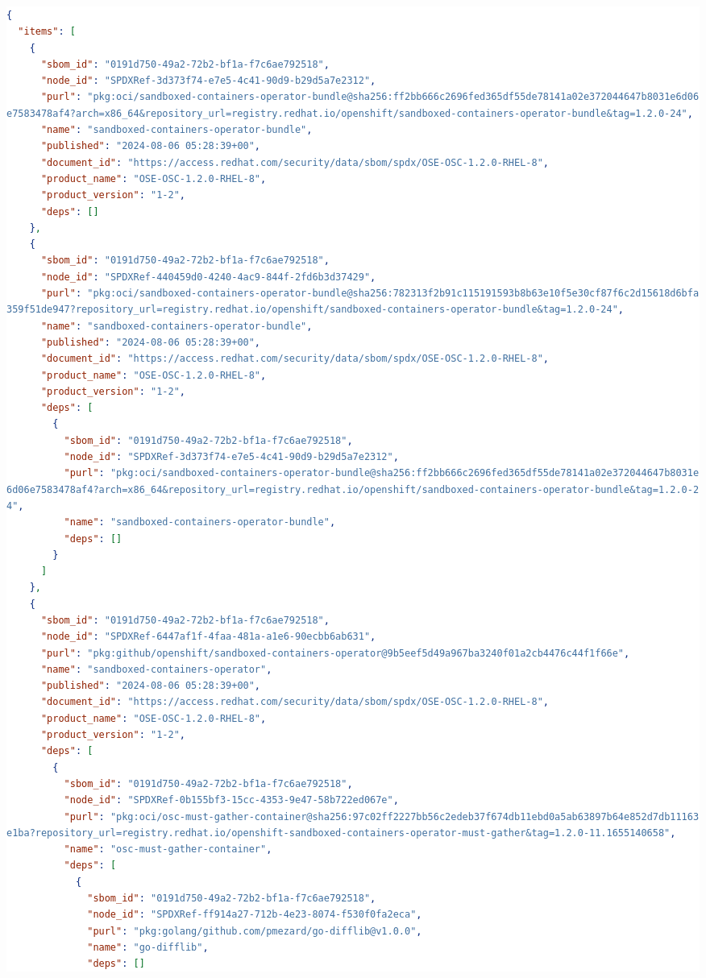 ```json
{
  "items": [
    {
      "sbom_id": "0191d750-49a2-72b2-bf1a-f7c6ae792518",
      "node_id": "SPDXRef-3d373f74-e7e5-4c41-90d9-b29d5a7e2312",
      "purl": "pkg:oci/sandboxed-containers-operator-bundle@sha256:ff2bb666c2696fed365df55de78141a02e372044647b8031e6d06e7583478af4?arch=x86_64&repository_url=registry.redhat.io/openshift/sandboxed-containers-operator-bundle&tag=1.2.0-24",
      "name": "sandboxed-containers-operator-bundle",
      "published": "2024-08-06 05:28:39+00",
      "document_id": "https://access.redhat.com/security/data/sbom/spdx/OSE-OSC-1.2.0-RHEL-8",
      "product_name": "OSE-OSC-1.2.0-RHEL-8",
      "product_version": "1-2",
      "deps": []
    },
    {
      "sbom_id": "0191d750-49a2-72b2-bf1a-f7c6ae792518",
      "node_id": "SPDXRef-440459d0-4240-4ac9-844f-2fd6b3d37429",
      "purl": "pkg:oci/sandboxed-containers-operator-bundle@sha256:782313f2b91c115191593b8b63e10f5e30cf87f6c2d15618d6bfa359f51de947?repository_url=registry.redhat.io/openshift/sandboxed-containers-operator-bundle&tag=1.2.0-24",
      "name": "sandboxed-containers-operator-bundle",
      "published": "2024-08-06 05:28:39+00",
      "document_id": "https://access.redhat.com/security/data/sbom/spdx/OSE-OSC-1.2.0-RHEL-8",
      "product_name": "OSE-OSC-1.2.0-RHEL-8",
      "product_version": "1-2",
      "deps": [
        {
          "sbom_id": "0191d750-49a2-72b2-bf1a-f7c6ae792518",
          "node_id": "SPDXRef-3d373f74-e7e5-4c41-90d9-b29d5a7e2312",
          "purl": "pkg:oci/sandboxed-containers-operator-bundle@sha256:ff2bb666c2696fed365df55de78141a02e372044647b8031e6d06e7583478af4?arch=x86_64&repository_url=registry.redhat.io/openshift/sandboxed-containers-operator-bundle&tag=1.2.0-24",
          "name": "sandboxed-containers-operator-bundle",
          "deps": []
        }
      ]
    },
    {
      "sbom_id": "0191d750-49a2-72b2-bf1a-f7c6ae792518",
      "node_id": "SPDXRef-6447af1f-4faa-481a-a1e6-90ecbb6ab631",
      "purl": "pkg:github/openshift/sandboxed-containers-operator@9b5eef5d49a967ba3240f01a2cb4476c44f1f66e",
      "name": "sandboxed-containers-operator",
      "published": "2024-08-06 05:28:39+00",
      "document_id": "https://access.redhat.com/security/data/sbom/spdx/OSE-OSC-1.2.0-RHEL-8",
      "product_name": "OSE-OSC-1.2.0-RHEL-8",
      "product_version": "1-2",
      "deps": [
        {
          "sbom_id": "0191d750-49a2-72b2-bf1a-f7c6ae792518",
          "node_id": "SPDXRef-0b155bf3-15cc-4353-9e47-58b722ed067e",
          "purl": "pkg:oci/osc-must-gather-container@sha256:97c02ff2227bb56c2edeb37f674db11ebd0a5ab63897b64e852d7db11163e1ba?repository_url=registry.redhat.io/openshift-sandboxed-containers-operator-must-gather&tag=1.2.0-11.1655140658",
          "name": "osc-must-gather-container",
          "deps": [
            {
              "sbom_id": "0191d750-49a2-72b2-bf1a-f7c6ae792518",
              "node_id": "SPDXRef-ff914a27-712b-4e23-8074-f530f0fa2eca",
              "purl": "pkg:golang/github.com/pmezard/go-difflib@v1.0.0",
              "name": "go-difflib",
              "deps": []
```